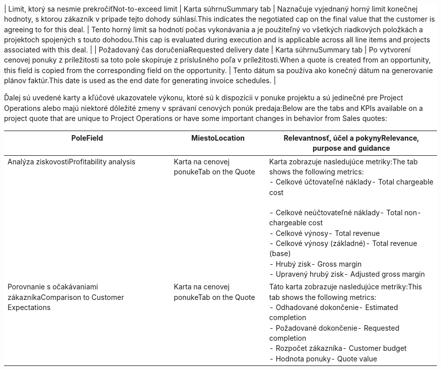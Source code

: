 | <span data-ttu-id="c3c47-163">Limit, ktorý sa nesmie prekročiť</span><span class="sxs-lookup"><span data-stu-id="c3c47-163">Not-to-exceed limit</span></span> | <span data-ttu-id="c3c47-164">Karta súhrnu</span><span class="sxs-lookup"><span data-stu-id="c3c47-164">Summary tab</span></span> | <span data-ttu-id="c3c47-165">Naznačuje vyjednaný horný limit konečnej hodnoty, s ktorou zákazník v prípade tejto dohody súhlasí.</span><span class="sxs-lookup"><span data-stu-id="c3c47-165">This indicates the negotiated cap on the final value that the customer is agreeing to for this deal.</span></span> | <span data-ttu-id="c3c47-166">Tento horný limit sa hodnotí počas vykonávania a je použiteľný vo všetkých riadkových položkách a projektoch spojených s touto dohodou.</span><span class="sxs-lookup"><span data-stu-id="c3c47-166">This cap is evaluated during execution and is applicable across all line items and projects associated with this deal.</span></span> |
| <span data-ttu-id="c3c47-167">Požadovaný čas doručenia</span><span class="sxs-lookup"><span data-stu-id="c3c47-167">Requested delivery date</span></span> | <span data-ttu-id="c3c47-168">Karta súhrnu</span><span class="sxs-lookup"><span data-stu-id="c3c47-168">Summary tab</span></span> | <span data-ttu-id="c3c47-169">Po vytvorení cenovej ponuky z príležitosti sa toto pole skopíruje z príslušného poľa v príležitosti.</span><span class="sxs-lookup"><span data-stu-id="c3c47-169">When a quote is created from an opportunity, this field is copied from the corresponding field on the opportunity.</span></span> | <span data-ttu-id="c3c47-170">Tento dátum sa používa ako konečný dátum na generovanie plánov faktúr.</span><span class="sxs-lookup"><span data-stu-id="c3c47-170">This date is used as the end date for generating invoice schedules.</span></span> |

<span data-ttu-id="c3c47-171">Ďalej sú uvedené karty a kľúčové ukazovatele výkonu, ktoré sú k dispozícii v ponuke projektu a sú jedinečné pre Project Operations alebo majú niektoré dôležité zmeny v správaní cenových ponúk predaja:</span><span class="sxs-lookup"><span data-stu-id="c3c47-171">Below are the tabs and KPIs available on a project quote that are unique to Project Operations or have some important changes in behavior from Sales quotes:</span></span>

| <span data-ttu-id="c3c47-172">**Pole**</span><span class="sxs-lookup"><span data-stu-id="c3c47-172">**Field**</span></span> | <span data-ttu-id="c3c47-173">**Miesto**</span><span class="sxs-lookup"><span data-stu-id="c3c47-173">**Location**</span></span> | <span data-ttu-id="c3c47-174">**Relevantnosť, účel a pokyny**</span><span class="sxs-lookup"><span data-stu-id="c3c47-174">**Relevance, purpose and guidance**</span></span> |
| --- | --- | --- |
| <span data-ttu-id="c3c47-175">Analýza ziskovosti</span><span class="sxs-lookup"><span data-stu-id="c3c47-175">Profitability analysis</span></span> | <span data-ttu-id="c3c47-176">Karta na cenovej ponuke</span><span class="sxs-lookup"><span data-stu-id="c3c47-176">Tab on the Quote</span></span> | <span data-ttu-id="c3c47-177">Karta zobrazuje nasledujúce metriky:</span><span class="sxs-lookup"><span data-stu-id="c3c47-177">The tab shows the following metrics:</span></span></br><span data-ttu-id="c3c47-178">- Celkové účtovateľné náklady</span><span class="sxs-lookup"><span data-stu-id="c3c47-178">- Total chargeable cost</span></span></br></br><span data-ttu-id="c3c47-179">- Celkové neúčtovateľné náklady</span><span class="sxs-lookup"><span data-stu-id="c3c47-179">- Total non-chargeable cost</span></span></br><span data-ttu-id="c3c47-180">- Celkové výnosy</span><span class="sxs-lookup"><span data-stu-id="c3c47-180">- Total revenue</span></span></br><span data-ttu-id="c3c47-181">- Celkové výnosy (základné)</span><span class="sxs-lookup"><span data-stu-id="c3c47-181">- Total revenue (base)</span></span></br><span data-ttu-id="c3c47-182">- Hrubý zisk</span><span class="sxs-lookup"><span data-stu-id="c3c47-182">- Gross margin</span></span></br><span data-ttu-id="c3c47-183">- Upravený hrubý zisk</span><span class="sxs-lookup"><span data-stu-id="c3c47-183">- Adjusted gross margin</span></span>|
| <span data-ttu-id="c3c47-184">Porovnanie s očakávaniami zákazníka</span><span class="sxs-lookup"><span data-stu-id="c3c47-184">Comparison to Customer Expectations</span></span> | <span data-ttu-id="c3c47-185">Karta na cenovej ponuke</span><span class="sxs-lookup"><span data-stu-id="c3c47-185">Tab on the Quote</span></span> | <span data-ttu-id="c3c47-186">Táto karta zobrazuje nasledujúce metriky:</span><span class="sxs-lookup"><span data-stu-id="c3c47-186">This tab shows the following metrics:</span></span></br><span data-ttu-id="c3c47-187">- Odhadované dokončenie</span><span class="sxs-lookup"><span data-stu-id="c3c47-187">- Estimated completion</span></span></br><span data-ttu-id="c3c47-188">- Požadované dokončenie</span><span class="sxs-lookup"><span data-stu-id="c3c47-188">- Requested completion</span></span></br><span data-ttu-id="c3c47-189">- Rozpočet zákazníka</span><span class="sxs-lookup"><span data-stu-id="c3c47-189">- Customer budget</span></span></br><span data-ttu-id="c3c47-190">- Hodnota ponuky</span><span class="sxs-lookup"><span data-stu-id="c3c47-190">- Quote value</span></span> |